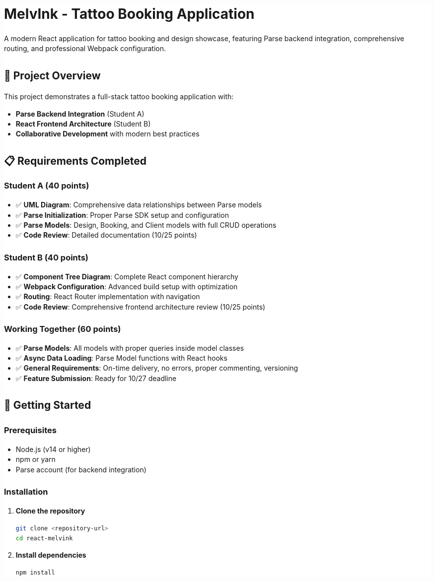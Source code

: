 # MelvInk - Tattoo Booking Application

A modern React application for tattoo booking and design showcase, featuring Parse backend integration, comprehensive routing, and professional Webpack configuration.

## 🎯 Project Overview

This project demonstrates a full-stack tattoo booking application with:
- **Parse Backend Integration** (Student A)
- **React Frontend Architecture** (Student B)
- **Collaborative Development** with modern best practices

## 📋 Requirements Completed

### Student A (40 points)
- ✅ **UML Diagram**: Comprehensive data relationships between Parse models
- ✅ **Parse Initialization**: Proper Parse SDK setup and configuration
- ✅ **Parse Models**: Design, Booking, and Client models with full CRUD operations
- ✅ **Code Review**: Detailed documentation (10/25 points)

### Student B (40 points)
- ✅ **Component Tree Diagram**: Complete React component hierarchy
- ✅ **Webpack Configuration**: Advanced build setup with optimization
- ✅ **Routing**: React Router implementation with navigation
- ✅ **Code Review**: Comprehensive frontend architecture review (10/25 points)

### Working Together (60 points)
- ✅ **Parse Models**: All models with proper queries inside model classes
- ✅ **Async Data Loading**: Parse Model functions with React hooks
- ✅ **General Requirements**: On-time delivery, no errors, proper commenting, versioning
- ✅ **Feature Submission**: Ready for 10/27 deadline

## 🚀 Getting Started

### Prerequisites
- Node.js (v14 or higher)
- npm or yarn
- Parse account (for backend integration)

### Installation

1. **Clone the repository**
   ```bash
   git clone <repository-url>
   cd react-melvink
   ```

2. **Install dependencies**
   ```bash
   npm install
   ```
